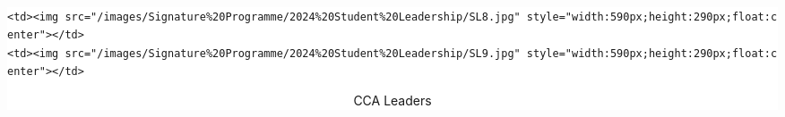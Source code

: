     <td><img src="/images/Signature%20Programme/2024%20Student%20Leadership/SL8.jpg" style="width:590px;height:290px;float:center"></td>
    <td><img src="/images/Signature%20Programme/2024%20Student%20Leadership/SL9.jpg" style="width:590px;height:290px;float:center"></td>
  </tr>
	</tbody></table>
<p style="margin-bottom:0; margin-top:0; text-align:center;">CCA Leaders</p>
